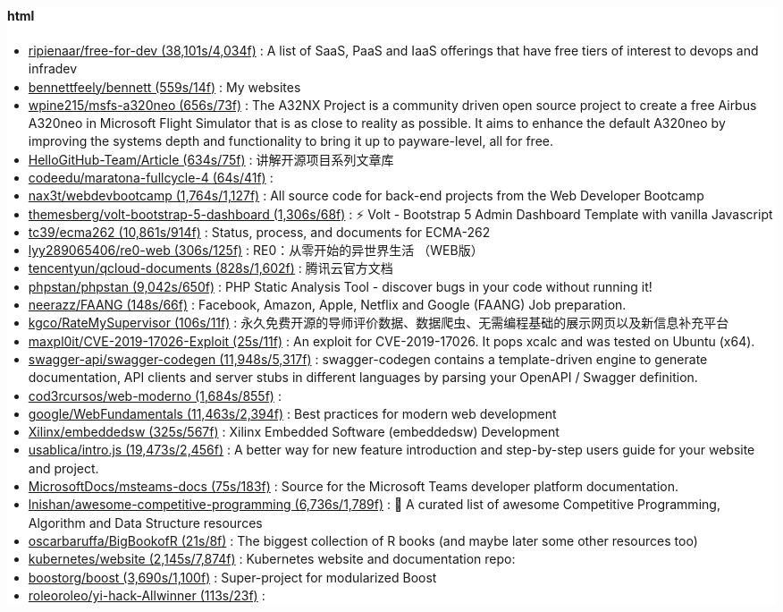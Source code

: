 #### html
* [ripienaar/free-for-dev (38,101s/4,034f)](https://github.com/ripienaar/free-for-dev) : A list of SaaS, PaaS and IaaS offerings that have free tiers of interest to devops and infradev
* [bennettfeely/bennett (559s/14f)](https://github.com/bennettfeely/bennett) : My websites
* [wpine215/msfs-a320neo (656s/73f)](https://github.com/wpine215/msfs-a320neo) : The A32NX Project is a community driven open source project to create a free Airbus A320neo in Microsoft Flight Simulator that is as close to reality as possible. It aims to enhance the default A320neo by improving the systems depth and functionality to bring it up to payware-level, all for free.
* [HelloGitHub-Team/Article (634s/75f)](https://github.com/HelloGitHub-Team/Article) : 讲解开源项目系列文章库
* [codeedu/maratona-fullcycle-4 (64s/41f)](https://github.com/codeedu/maratona-fullcycle-4) : 
* [nax3t/webdevbootcamp (1,764s/1,127f)](https://github.com/nax3t/webdevbootcamp) : All source code for back-end projects from the Web Developer Bootcamp
* [themesberg/volt-bootstrap-5-dashboard (1,306s/68f)](https://github.com/themesberg/volt-bootstrap-5-dashboard) : ⚡️ Volt - Bootstrap 5 Admin Dashboard Template with vanilla Javascript
* [tc39/ecma262 (10,861s/914f)](https://github.com/tc39/ecma262) : Status, process, and documents for ECMA-262
* [lyy289065406/re0-web (306s/125f)](https://github.com/lyy289065406/re0-web) : RE0：从零开始的异世界生活 （WEB版）
* [tencentyun/qcloud-documents (828s/1,602f)](https://github.com/tencentyun/qcloud-documents) : 腾讯云官方文档
* [phpstan/phpstan (9,042s/650f)](https://github.com/phpstan/phpstan) : PHP Static Analysis Tool - discover bugs in your code without running it!
* [neerazz/FAANG (148s/66f)](https://github.com/neerazz/FAANG) : Facebook, Amazon, Apple, Netflix and Google (FAANG) Job preparation.
* [kgco/RateMySupervisor (106s/11f)](https://github.com/kgco/RateMySupervisor) : 永久免费开源的导师评价数据、数据爬虫、无需编程基础的展示网页以及新信息补充平台
* [maxpl0it/CVE-2019-17026-Exploit (25s/11f)](https://github.com/maxpl0it/CVE-2019-17026-Exploit) : An exploit for CVE-2019-17026. It pops xcalc and was tested on Ubuntu (x64).
* [swagger-api/swagger-codegen (11,948s/5,317f)](https://github.com/swagger-api/swagger-codegen) : swagger-codegen contains a template-driven engine to generate documentation, API clients and server stubs in different languages by parsing your OpenAPI / Swagger definition.
* [cod3rcursos/web-moderno (1,684s/855f)](https://github.com/cod3rcursos/web-moderno) : 
* [google/WebFundamentals (11,463s/2,394f)](https://github.com/google/WebFundamentals) : Best practices for modern web development
* [Xilinx/embeddedsw (325s/567f)](https://github.com/Xilinx/embeddedsw) : Xilinx Embedded Software (embeddedsw) Development
* [usablica/intro.js (19,473s/2,456f)](https://github.com/usablica/intro.js) : A better way for new feature introduction and step-by-step users guide for your website and project.
* [MicrosoftDocs/msteams-docs (75s/183f)](https://github.com/MicrosoftDocs/msteams-docs) : Source for the Microsoft Teams developer platform documentation.
* [lnishan/awesome-competitive-programming (6,736s/1,789f)](https://github.com/lnishan/awesome-competitive-programming) : 💎 A curated list of awesome Competitive Programming, Algorithm and Data Structure resources
* [oscarbaruffa/BigBookofR (21s/8f)](https://github.com/oscarbaruffa/BigBookofR) : The biggest collection of R books (and maybe later some other resources too)
* [kubernetes/website (2,145s/7,874f)](https://github.com/kubernetes/website) : Kubernetes website and documentation repo:
* [boostorg/boost (3,690s/1,100f)](https://github.com/boostorg/boost) : Super-project for modularized Boost
* [roleoroleo/yi-hack-Allwinner (113s/23f)](https://github.com/roleoroleo/yi-hack-Allwinner) : 
